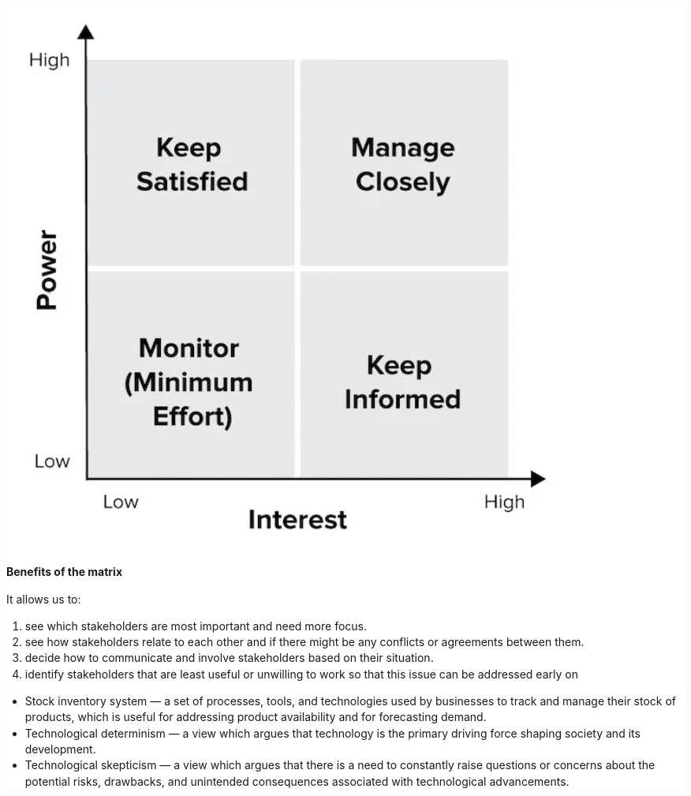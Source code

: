   <img src="../!img/stakeholder_analysis_matrix.png" />
</p>

**Benefits of the matrix**

It allows us to:
1. see which stakeholders are most important and need more focus.
2. see how stakeholders relate to each other and if there might be any conflicts or
agreements between them.
3. decide how to communicate and involve stakeholders based on their situation.
4. identify stakeholders that are least useful or unwilling to work so that this issue
can be addressed early on

- Stock inventory system — a set of processes, tools, and technologies used by
businesses to track and manage their stock of products, which is useful for
addressing product availability and for forecasting demand.
- Technological determinism — a view which argues that technology is the
primary driving force shaping society and its development.
- Technological skepticism — a view which argues that there is a need to
constantly raise questions or concerns about the potential risks, drawbacks, and
unintended consequences associated with technological advancements.

